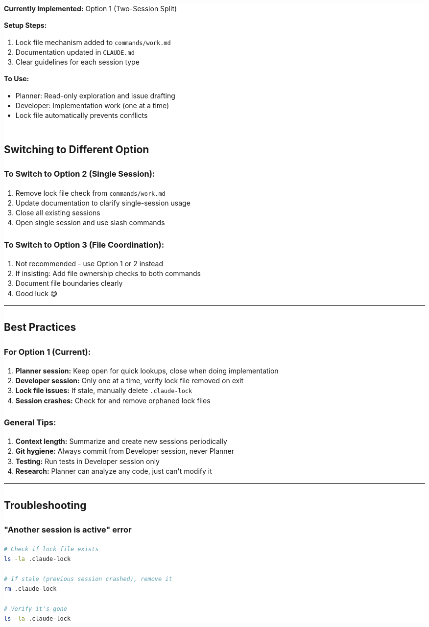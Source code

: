 **Currently Implemented:** Option 1 (Two-Session Split)

**Setup Steps:**
1. Lock file mechanism added to `commands/work.md`
2. Documentation updated in `CLAUDE.md`
3. Clear guidelines for each session type

**To Use:**
- Planner: Read-only exploration and issue drafting
- Developer: Implementation work (one at a time)
- Lock file automatically prevents conflicts

---

## Switching to Different Option

### To Switch to Option 2 (Single Session):
1. Remove lock file check from `commands/work.md`
2. Update documentation to clarify single-session usage
3. Close all existing sessions
4. Open single session and use slash commands

### To Switch to Option 3 (File Coordination):
1. Not recommended - use Option 1 or 2 instead
2. If insisting: Add file ownership checks to both commands
3. Document file boundaries clearly
4. Good luck 😅

---

## Best Practices

### For Option 1 (Current):
1. **Planner session:** Keep open for quick lookups, close when doing implementation
2. **Developer session:** Only one at a time, verify lock file removed on exit
3. **Lock file issues:** If stale, manually delete `.claude-lock`
4. **Session crashes:** Check for and remove orphaned lock files

### General Tips:
1. **Context length:** Summarize and create new sessions periodically
2. **Git hygiene:** Always commit from Developer session, never Planner
3. **Testing:** Run tests in Developer session only
4. **Research:** Planner can analyze any code, just can't modify it

---

## Troubleshooting

### "Another session is active" error
```bash
# Check if lock file exists
ls -la .claude-lock

# If stale (previous session crashed), remove it
rm .claude-lock

# Verify it's gone
ls -la .claude-lock
```

